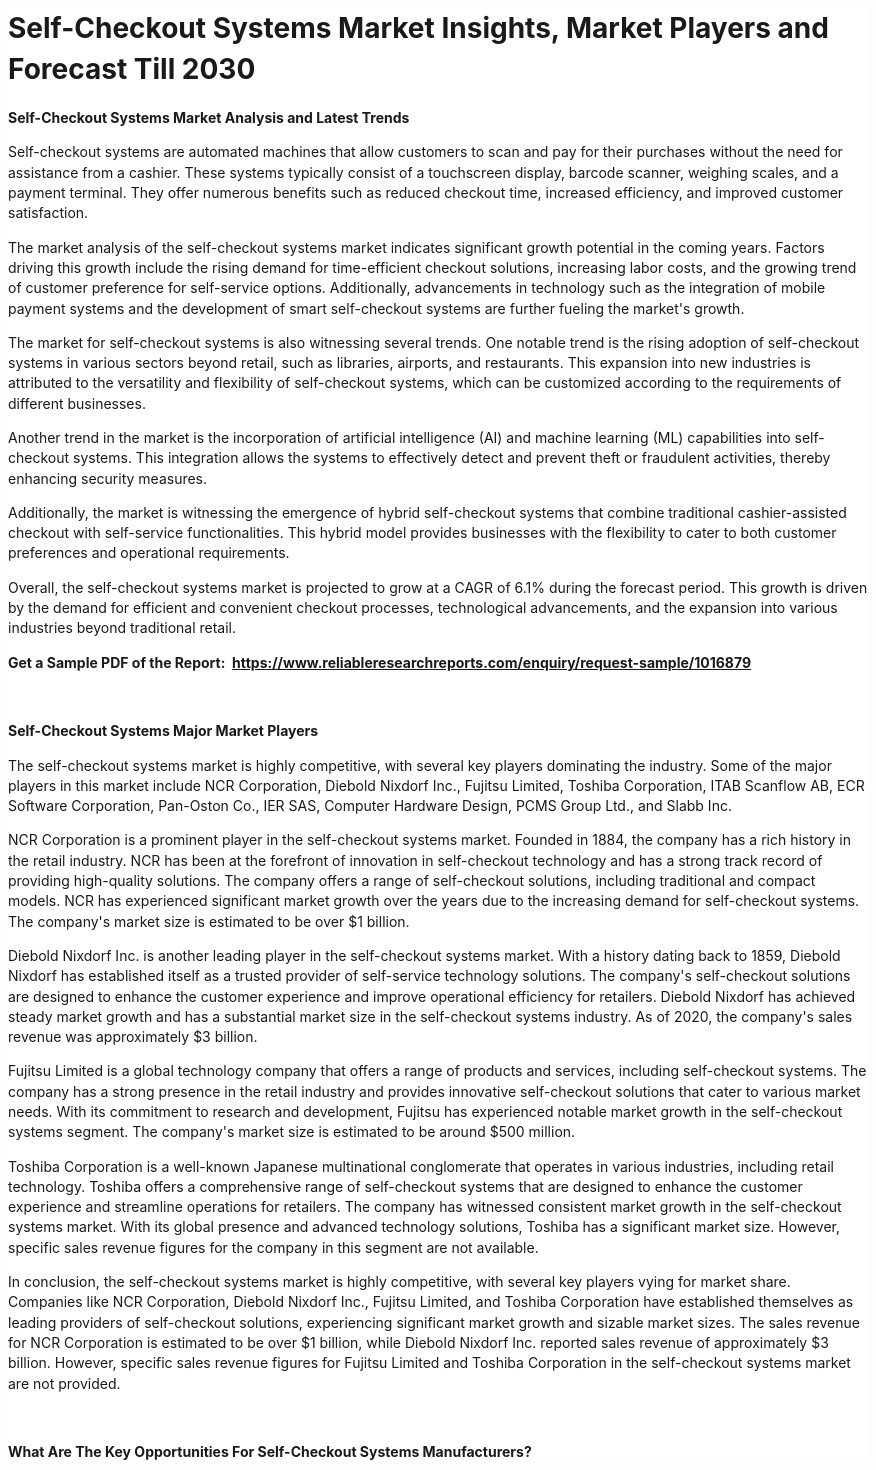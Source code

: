 <p><h1>Self-Checkout Systems Market Insights, Market Players and Forecast Till 2030</h1></p><p><strong>Self-Checkout Systems Market Analysis and Latest Trends</strong></p>
<p><p>Self-checkout systems are automated machines that allow customers to scan and pay for their purchases without the need for assistance from a cashier. These systems typically consist of a touchscreen display, barcode scanner, weighing scales, and a payment terminal. They offer numerous benefits such as reduced checkout time, increased efficiency, and improved customer satisfaction.</p><p>The market analysis of the self-checkout systems market indicates significant growth potential in the coming years. Factors driving this growth include the rising demand for time-efficient checkout solutions, increasing labor costs, and the growing trend of customer preference for self-service options. Additionally, advancements in technology such as the integration of mobile payment systems and the development of smart self-checkout systems are further fueling the market's growth.</p><p>The market for self-checkout systems is also witnessing several trends. One notable trend is the rising adoption of self-checkout systems in various sectors beyond retail, such as libraries, airports, and restaurants. This expansion into new industries is attributed to the versatility and flexibility of self-checkout systems, which can be customized according to the requirements of different businesses.</p><p>Another trend in the market is the incorporation of artificial intelligence (AI) and machine learning (ML) capabilities into self-checkout systems. This integration allows the systems to effectively detect and prevent theft or fraudulent activities, thereby enhancing security measures.</p><p>Additionally, the market is witnessing the emergence of hybrid self-checkout systems that combine traditional cashier-assisted checkout with self-service functionalities. This hybrid model provides businesses with the flexibility to cater to both customer preferences and operational requirements.</p><p>Overall, the self-checkout systems market is projected to grow at a CAGR of 6.1% during the forecast period. This growth is driven by the demand for efficient and convenient checkout processes, technological advancements, and the expansion into various industries beyond traditional retail.</p></p>
<p><strong>Get a Sample PDF of the Report:&nbsp; <a href="https://www.reliableresearchreports.com/enquiry/request-sample/1016879">https://www.reliableresearchreports.com/enquiry/request-sample/1016879</a></strong></p>
<p>&nbsp;</p>
<p><strong>Self-Checkout Systems Major Market Players</strong></p>
<p><p>The self-checkout systems market is highly competitive, with several key players dominating the industry. Some of the major players in this market include NCR Corporation, Diebold Nixdorf Inc., Fujitsu Limited, Toshiba Corporation, ITAB Scanflow AB, ECR Software Corporation, Pan-Oston Co., IER SAS, Computer Hardware Design, PCMS Group Ltd., and Slabb Inc.</p><p>NCR Corporation is a prominent player in the self-checkout systems market. Founded in 1884, the company has a rich history in the retail industry. NCR has been at the forefront of innovation in self-checkout technology and has a strong track record of providing high-quality solutions. The company offers a range of self-checkout solutions, including traditional and compact models. NCR has experienced significant market growth over the years due to the increasing demand for self-checkout systems. The company's market size is estimated to be over $1 billion.</p><p>Diebold Nixdorf Inc. is another leading player in the self-checkout systems market. With a history dating back to 1859, Diebold Nixdorf has established itself as a trusted provider of self-service technology solutions. The company's self-checkout solutions are designed to enhance the customer experience and improve operational efficiency for retailers. Diebold Nixdorf has achieved steady market growth and has a substantial market size in the self-checkout systems industry. As of 2020, the company's sales revenue was approximately $3 billion.</p><p>Fujitsu Limited is a global technology company that offers a range of products and services, including self-checkout systems. The company has a strong presence in the retail industry and provides innovative self-checkout solutions that cater to various market needs. With its commitment to research and development, Fujitsu has experienced notable market growth in the self-checkout systems segment. The company's market size is estimated to be around $500 million.</p><p>Toshiba Corporation is a well-known Japanese multinational conglomerate that operates in various industries, including retail technology. Toshiba offers a comprehensive range of self-checkout systems that are designed to enhance the customer experience and streamline operations for retailers. The company has witnessed consistent market growth in the self-checkout systems market. With its global presence and advanced technology solutions, Toshiba has a significant market size. However, specific sales revenue figures for the company in this segment are not available.</p><p>In conclusion, the self-checkout systems market is highly competitive, with several key players vying for market share. Companies like NCR Corporation, Diebold Nixdorf Inc., Fujitsu Limited, and Toshiba Corporation have established themselves as leading providers of self-checkout solutions, experiencing significant market growth and sizable market sizes. The sales revenue for NCR Corporation is estimated to be over $1 billion, while Diebold Nixdorf Inc. reported sales revenue of approximately $3 billion. However, specific sales revenue figures for Fujitsu Limited and Toshiba Corporation in the self-checkout systems market are not provided.</p></p>
<p>&nbsp;</p>
<p><strong>What Are The Key Opportunities For Self-Checkout Systems Manufacturers?</strong></p>